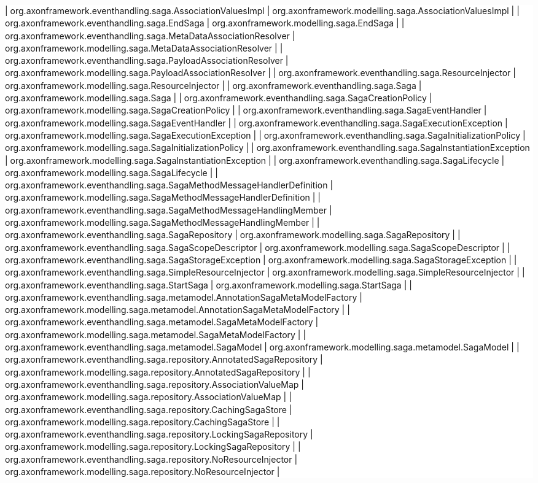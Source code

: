 | org.axonframework.eventhandling.saga.AssociationValuesImpl                                                    | org.axonframework.modelling.saga.AssociationValuesImpl                                                    |
| org.axonframework.eventhandling.saga.EndSaga                                                                  | org.axonframework.modelling.saga.EndSaga                                                                  |
| org.axonframework.eventhandling.saga.MetaDataAssociationResolver                                              | org.axonframework.modelling.saga.MetaDataAssociationResolver                                              |
| org.axonframework.eventhandling.saga.PayloadAssociationResolver                                               | org.axonframework.modelling.saga.PayloadAssociationResolver                                               |
| org.axonframework.eventhandling.saga.ResourceInjector                                                         | org.axonframework.modelling.saga.ResourceInjector                                                         |
| org.axonframework.eventhandling.saga.Saga                                                                     | org.axonframework.modelling.saga.Saga                                                                     |
| org.axonframework.eventhandling.saga.SagaCreationPolicy                                                       | org.axonframework.modelling.saga.SagaCreationPolicy                                                       |
| org.axonframework.eventhandling.saga.SagaEventHandler                                                         | org.axonframework.modelling.saga.SagaEventHandler                                                         |
| org.axonframework.eventhandling.saga.SagaExecutionException                                                   | org.axonframework.modelling.saga.SagaExecutionException                                                   |
| org.axonframework.eventhandling.saga.SagaInitializationPolicy                                                 | org.axonframework.modelling.saga.SagaInitializationPolicy                                                 |
| org.axonframework.eventhandling.saga.SagaInstantiationException                                               | org.axonframework.modelling.saga.SagaInstantiationException                                               |
| org.axonframework.eventhandling.saga.SagaLifecycle                                                            | org.axonframework.modelling.saga.SagaLifecycle                                                            |
| org.axonframework.eventhandling.saga.SagaMethodMessageHandlerDefinition                                       | org.axonframework.modelling.saga.SagaMethodMessageHandlerDefinition                                       |
| org.axonframework.eventhandling.saga.SagaMethodMessageHandlingMember                                          | org.axonframework.modelling.saga.SagaMethodMessageHandlingMember                                          |
| org.axonframework.eventhandling.saga.SagaRepository                                                           | org.axonframework.modelling.saga.SagaRepository                                                           |
| org.axonframework.eventhandling.saga.SagaScopeDescriptor                                                      | org.axonframework.modelling.saga.SagaScopeDescriptor                                                      |
| org.axonframework.eventhandling.saga.SagaStorageException                                                     | org.axonframework.modelling.saga.SagaStorageException                                                     |
| org.axonframework.eventhandling.saga.SimpleResourceInjector                                                   | org.axonframework.modelling.saga.SimpleResourceInjector                                                   |
| org.axonframework.eventhandling.saga.StartSaga                                                                | org.axonframework.modelling.saga.StartSaga                                                                |
| org.axonframework.eventhandling.saga.metamodel.AnnotationSagaMetaModelFactory                                 | org.axonframework.modelling.saga.metamodel.AnnotationSagaMetaModelFactory                                 |
| org.axonframework.eventhandling.saga.metamodel.SagaMetaModelFactory                                           | org.axonframework.modelling.saga.metamodel.SagaMetaModelFactory                                           |
| org.axonframework.eventhandling.saga.metamodel.SagaModel                                                      | org.axonframework.modelling.saga.metamodel.SagaModel                                                      |
| org.axonframework.eventhandling.saga.repository.AnnotatedSagaRepository                                       | org.axonframework.modelling.saga.repository.AnnotatedSagaRepository                                       |
| org.axonframework.eventhandling.saga.repository.AssociationValueMap                                           | org.axonframework.modelling.saga.repository.AssociationValueMap                                           |
| org.axonframework.eventhandling.saga.repository.CachingSagaStore                                              | org.axonframework.modelling.saga.repository.CachingSagaStore                                              |
| org.axonframework.eventhandling.saga.repository.LockingSagaRepository                                         | org.axonframework.modelling.saga.repository.LockingSagaRepository                                         |
| org.axonframework.eventhandling.saga.repository.NoResourceInjector                                            | org.axonframework.modelling.saga.repository.NoResourceInjector                                            |